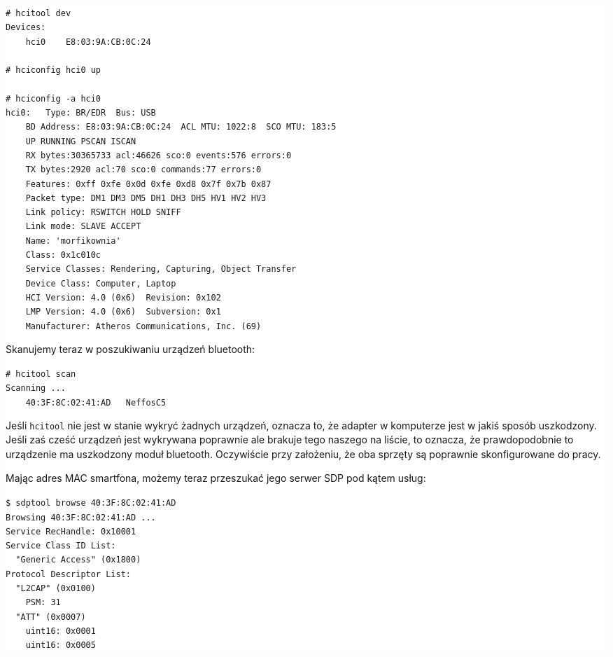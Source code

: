    # hcitool dev
    Devices:
        hci0    E8:03:9A:CB:0C:24

    # hciconfig hci0 up

    # hciconfig -a hci0
    hci0:   Type: BR/EDR  Bus: USB
        BD Address: E8:03:9A:CB:0C:24  ACL MTU: 1022:8  SCO MTU: 183:5
        UP RUNNING PSCAN ISCAN
        RX bytes:30365733 acl:46626 sco:0 events:576 errors:0
        TX bytes:2920 acl:70 sco:0 commands:77 errors:0
        Features: 0xff 0xfe 0x0d 0xfe 0xd8 0x7f 0x7b 0x87
        Packet type: DM1 DM3 DM5 DH1 DH3 DH5 HV1 HV2 HV3
        Link policy: RSWITCH HOLD SNIFF
        Link mode: SLAVE ACCEPT
        Name: 'morfikownia'
        Class: 0x1c010c
        Service Classes: Rendering, Capturing, Object Transfer
        Device Class: Computer, Laptop
        HCI Version: 4.0 (0x6)  Revision: 0x102
        LMP Version: 4.0 (0x6)  Subversion: 0x1
        Manufacturer: Atheros Communications, Inc. (69)

Skanujemy teraz w poszukiwaniu urządzeń bluetooth:

    # hcitool scan
    Scanning ...
        40:3F:8C:02:41:AD   NeffosC5

Jeśli `hcitool` nie jest w stanie wykryć żadnych urządzeń, oznacza to, że adapter w komputerze jest
w jakiś sposób uszkodzony. Jeśli zaś cześć urządzeń jest wykrywana poprawnie ale brakuje tego
naszego na liście, to oznacza, że prawdopodobnie to urządzenie ma uszkodzony moduł bluetooth.
Oczywiście przy założeniu, że oba sprzęty są poprawnie skonfigurowane do pracy.

Mając adres MAC smartfona, możemy teraz przeszukać jego serwer SDP pod kątem usług:

    $ sdptool browse 40:3F:8C:02:41:AD
    Browsing 40:3F:8C:02:41:AD ...
    Service RecHandle: 0x10001
    Service Class ID List:
      "Generic Access" (0x1800)
    Protocol Descriptor List:
      "L2CAP" (0x0100)
        PSM: 31
      "ATT" (0x0007)
        uint16: 0x0001
        uint16: 0x0005
